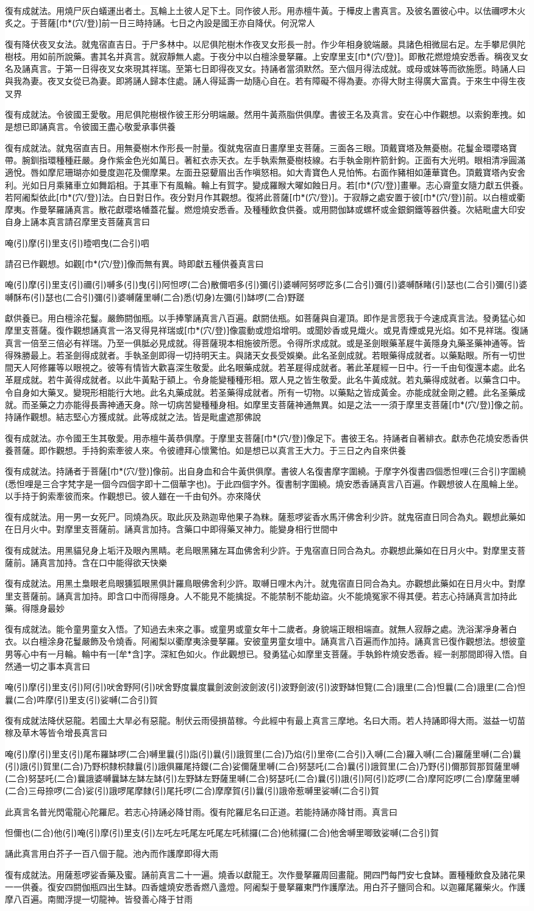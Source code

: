 復有成就法。用燒尸灰白蟻運出者土。瓦輪上土彼人足下土。同作彼人形。用赤檀牛黃。于樺皮上書真言。及彼名置彼心中。以佉禰啰木火炙之。于菩薩[巾*(穴/登)]前一日三時持誦。七日之內設是國王亦自降伏。何況常人

復有降伏夜叉女法。就鬼宿直吉日。于尸多林中。以尼俱陀樹木作夜叉女形長一肘。作少年相身貌端嚴。具諸色相微屈右足。左手攀尼俱陀樹枝。用如前所說藥。書其名并真言。就寂靜無人處。于夜分中以白檀涂曼拏羅。上安摩里支[巾*(穴/登)]。即散花燃燈燒安悉香。稱夜叉女名及誦真言。于第一日得夜叉女來現其祥瑞。至第七日即得夜叉女。持誦者當須默然。至六個月得法成就。或母或妹等而欲施愿。時誦人曰與我為妻。夜叉女從已為妻。即將誦人歸本住處。誦人得延壽一劫隨心自在。若有障礙不得為妻。亦得大財主得廣大富貴。于來生中得生夜叉界

復有成就法。令彼國王愛敬。用尼俱陀樹根作彼王形分明端嚴。然用牛黃燕脂供俱摩。書彼王名及真言。安在心中作觀想。以索鉤牽拽。如是想已即誦真言。令彼國王盡心敬愛承事供養

復有成就法。就鬼宿直吉日。用無憂樹木作形長一肘量。復就鬼宿直日畫摩里支菩薩。三面各三眼。頂戴寶塔及無憂樹。花鬘金環瓔珞寶帶。腕釧指環種種莊嚴。身作紫金色光如萬日。著紅衣赤天衣。左手執索無憂樹枝線。右手執金剛杵箭針鉤。正面有大光明。眼相清凈圓滿適悅。唇如摩尼珊瑚亦如曼度迦花及儞摩果。左面丑惡顰眉出舌作嗔怒相。如大青寶色人見怕怖。右面作豬相如蓮華寶色。頂戴寶塔內安舍利。光如日月乘豬車立如舞蹈相。于其車下有風輪。輪上有賀字。變成羅睺大曜如蝕日月。若[巾*(穴/登)]畫畢。志心齋童女隨力獻五供養。若阿阇梨依此[巾*(穴/登)]法。白日對日作。夜分對月作其觀想。復將此菩薩[巾*(穴/登)]。于寂靜之處安置于彼[巾*(穴/登)]前。以白檀或衢摩夷。作曼拏羅誦真言。散花獻瓔珞幡蓋花鬘。燃燈燒安悉香。及種種飲食供養。或用閼伽缽或螺杯或金銀銅鐵等器供養。次結毗盧大印安自身上誦本真言請召摩里支菩薩真言曰

唵(引)摩(引)里支(引)曀呬曳(二合引)呬

請召已作觀想。如觀[巾*(穴/登)]像而無有異。時即獻五種供養真言曰

唵(引)摩(引)里支(引)禰(引)嚩多(引)曳(引)阿怛啰(二合)散儞呬多(引)彌(引)婆嚩阿努啰訖多(二合引)彌(引)婆嚩酥睹(引)瑟也(二合引)彌(引)婆嚩酥布(引)瑟也(二合引)彌(引)婆嚩薩里嚩(二合)悉(切身)左彌(引)缽啰(二合)野蹉

獻供養已。用白檀涂花鬘。嚴飾閼伽瓶。以手捧擎誦真言八百遍。獻閼佉瓶。如菩薩與自灌頂。即作是言愿我于今速成真言法。發勇猛心如摩里支菩薩。復作觀想誦真言一洛叉得見祥瑞或[巾*(穴/登)]像震動或燈焰增明。或聞妙香或見熾火。或見青煙或見光焰。如不見祥瑞。復誦真言一倍至三倍必有祥瑞。乃至一俱胝必見成就。得菩薩現本相施彼所愿。令得所求成就。或是圣劍眼藥革屣牛黃隱身丸藥圣藥神通等。皆得殊勝最上。若圣劍得成就者。手執圣劍即得一切持明天主。與諸天女長受娛樂。此名圣劍成就。若眼藥得成就者。以藥點眼。所有一切世間天人阿修羅等以眼視之。彼等有情皆大歡喜深生敬愛。此名眼藥成就。若革屣得成就者。著此革屣經一日中。行一千由旬復還本處。此名革屣成就。若牛黃得成就者。以此牛黃點于額上。令身能變種種形相。眾人見之皆生敬愛。此名牛黃成就。若丸藥得成就者。以藥含口中。令自身如大藥叉。變現形相能行大地。此名丸藥成就。若圣藥得成就者。所有一切物。以藥點之皆成黃金。亦能成就金剛之體。此名圣藥成就。而圣藥之力亦能得長壽神通天身。除一切病苦變種種身相。如摩里支菩薩神通無異。如是之法一一須于摩里支菩薩[巾*(穴/登)]像之前。持誦作觀想。結志堅心方獲成就。此等成就之法。皆是毗盧遮那佛說

復有成就法。亦令國王生其敬愛。用赤檀牛黃恭俱摩。于摩里支菩薩[巾*(穴/登)]像足下。書彼王名。持誦者自著緋衣。獻赤色花燒安悉香供養菩薩。即作觀想。手持鉤索牽彼人來。令彼禮拜心懷驚怕。如是想已以真言王大力。于三日之內自來供養

復有成就法。持誦者于菩薩[巾*(穴/登)]像前。出自身血和合牛黃供俱摩。書彼人名復書摩字圍繞。于摩字外復書四個悉怛哩(三合引)字圍繞(悉怛哩是三合字梵字是一個今四個字即十二個華字也)。于此四個字外。復書制字圍繞。燒安悉香誦真言八百遍。作觀想彼人在風輪上坐。以手持于鉤索牽彼而來。作觀想已。彼人雖在一千由旬外。亦來降伏

復有成就法。用一男一女死尸。同燒為灰。取此灰及熟迦卑他果子為粖。薩惹啰娑香水馬汗佛舍利少許。就鬼宿直日同合為丸。觀想此藥如在日月火中。對摩里支菩薩前。誦真言加持。含藥口中即得藥叉神力。能變身相行世間中

復有成就法。用黑貓兒身上垢汗及眼內黑睛。老烏眼黑豬左耳血佛舍利少許。于鬼宿直日同合為丸。亦觀想此藥如在日月火中。對摩里支菩薩前。誦真言加持。含在口中能得欲天快樂

復有成就法。用黑土梟眼老烏眼獯狐眼黑俱計羅鳥眼佛舍利少許。取嚩日哩木內汁。就鬼宿直日同合為丸。亦觀想此藥如在日月火中。對摩里支菩薩前。誦真言加持。即含口中而得隱身。人不能見不能擒捉。不能禁制不能劫盜。火不能燒冤家不得其便。若志心持誦真言加持此藥。得隱身最妙

復有成就法。能令童男童女入悟。了知過去未來之事。或童男或童女年十二歲者。身貌端正眼相端直。就無人寂靜之處。洗浴潔凈身著白衣。以白檀涂身花鬘嚴飾及令燒香。阿阇梨以衢摩夷涂曼拏羅。安彼童男童女壇中。誦真言八百遍而作加持。誦真言已復作觀想法。想彼童男等心中有一月輪。輪中有一[牟*含]字。深紅色如火。作此觀想已。發勇猛心如摩里支菩薩。手執鈴杵燒安悉香。經一剎那間即得入悟。自然通一切之事本真言曰

唵(引)摩(引)里支(引)阿(引)吠舍野阿(引)吠舍野度曩度曩劍波劍波劍波(引)波野劍波(引)波野缽怛覽(二合)誐里(二合)怛曩(二合)誐里(二合)怛曩(二合)吽摩(引)里支(引)娑嚩(二合引)賀

復有成就法降伏惡龍。若國土大旱必有惡龍。制伏云雨侵損苗稼。今此經中有最上真言三摩地。名曰大雨。若人持誦即得大雨。滋益一切苗稼及草木等皆令增長真言曰

唵(引)摩(引)里支(引)尾布羅缽啰(二合)嚩里曩(引)詣(引)曩(引)誐賀里(二合)乃焰(引)里帝(二合引)入嚩(二合)羅入嚩(二合)羅薩里嚩(二合)曩(引)誐(引)賀里(二合)乃野枳隸枳隸曩(引)誐俱羅尾持鑁(二合)娑儞薩里嚩(二合)努瑟吒(二合)曩(引)誐賀里(二合)乃野(引)儞那賀那賀薩里嚩(二合)努瑟吒(二合)曩誐婆嚩曩缽左缽左缽(引)左野缽左野薩里嚩(二合)努瑟吒(二合)曩(引)誐(引)阿(引)訖啰(二合)摩阿訖啰(二合)摩薩里嚩(二合)三母捺啰(二合)娑(引)誐啰尾摩隸(引)尾托啰(二合)摩摩賀(引)曩(引)誐帝惹嚩里娑嚩(二合引)賀

此真言名普光閃電龍心陀羅尼。若志心持誦必降甘雨。復有陀羅尼名曰正道。若能持誦亦降甘雨。真言曰

怛儞也(二合)他(引)唵(引)摩(引)里支(引)左吒左吒尾左吒尾左吒秫攞(二合)他秫攞(二合)他舍嚩里唧致娑嚩(二合引)賀

誦此真言用白芥子一百八個于龍。池內而作護摩即得大雨

復有成就法。用薩惹啰娑香藥及蜜。誦前真言二十一遍。燒香以獻龍王。次作曼拏羅周回畫龍。開四門每門安七食缽。置種種飲食及諸花果一一供養。復安四閼伽瓶四出生缽。四香爐燒安悉香燃八盞燈。阿阇梨于曼拏羅東門作護摩法。用白芥子鹽同合和。以迦羅尾羅柴火。作護摩八百遍。南閻浮提一切龍神。皆發善心降于甘雨
